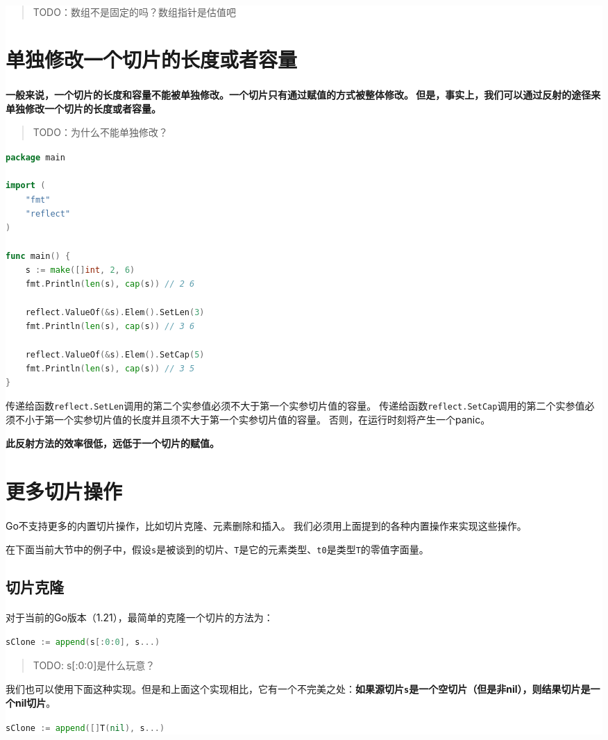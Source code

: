 > TODO：数组不是固定的吗？数组指针是估值吧



# 单独修改一个切片的长度或者容量

**一般来说，一个切片的长度和容量不能被单独修改。一个切片只有通过赋值的方式被整体修改。 但是，事实上，我们可以通过反射的途径来单独修改一个切片的长度或者容量。**

> TODO：为什么不能单独修改？

```go
package main

import (
	"fmt"
	"reflect"
)

func main() {
	s := make([]int, 2, 6)
	fmt.Println(len(s), cap(s)) // 2 6

	reflect.ValueOf(&s).Elem().SetLen(3)
	fmt.Println(len(s), cap(s)) // 3 6

	reflect.ValueOf(&s).Elem().SetCap(5)
	fmt.Println(len(s), cap(s)) // 3 5
}
```

传递给函数`reflect.SetLen`调用的第二个实参值必须不大于第一个实参切片值的容量。 传递给函数`reflect.SetCap`调用的第二个实参值必须不小于第一个实参切片值的长度并且须不大于第一个实参切片值的容量。 否则，在运行时刻将产生一个panic。

**此反射方法的效率很低，远低于一个切片的赋值。**



# 更多切片操作

Go不支持更多的内置切片操作，比如切片克隆、元素删除和插入。 我们必须用上面提到的各种内置操作来实现这些操作。

在下面当前大节中的例子中，假设`s`是被谈到的切片、`T`是它的元素类型、`t0`是类型`T`的零值字面量。

## 切片克隆

对于当前的Go版本（1.21），最简单的克隆一个切片的方法为：

```go
sClone := append(s[:0:0], s...)
```

> TODO: s[:0:0]是什么玩意？

我们也可以使用下面这种实现。但是和上面这个实现相比，它有一个不完美之处：**如果源切片`s`是一个空切片（但是非nil），则结果切片是一个nil切片**。

```go
sClone := append([]T(nil), s...)
```
